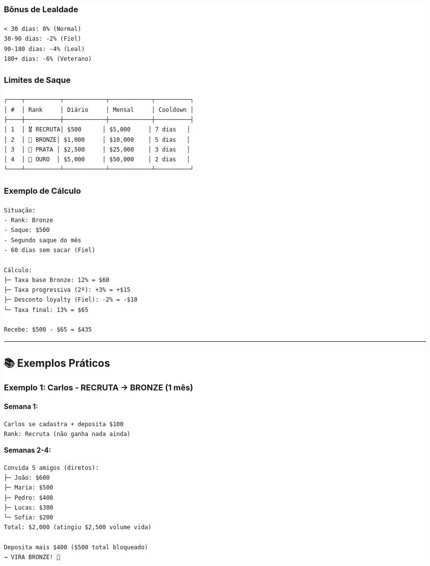 ### Bônus de Lealdade

```
< 30 dias: 0% (Normal)
30-90 dias: -2% (Fiel)
90-180 dias: -4% (Leal)
180+ dias: -6% (Veterano)
```

### Limites de Saque

```
┌────┬──────────┬────────────┬────────────┬──────────┐
│ #  │ Rank     │ Diário     │ Mensal     │ Cooldown │
├────┼──────────┼────────────┼────────────┼──────────┤
│ 1  │ 🎖️ RECRUTA│ $500      │ $5,000     │ 7 dias   │
│ 2  │ 🥉 BRONZE│ $1,000     │ $10,000    │ 5 dias   │
│ 3  │ 🥈 PRATA │ $2,500     │ $25,000    │ 3 dias   │
│ 4  │ 🥇 OURO  │ $5,000     │ $50,000    │ 2 dias   │
└────┴──────────┴────────────┴────────────┴──────────┘
```

### Exemplo de Cálculo

```
Situação:
- Rank: Bronze
- Saque: $500
- Segundo saque do mês
- 60 dias sem sacar (Fiel)

Cálculo:
├─ Taxa base Bronze: 12% = $60
├─ Taxa progressiva (2º): +3% = +$15
├─ Desconto loyalty (Fiel): -2% = -$10
└─ Taxa final: 13% = $65

Recebe: $500 - $65 = $435
```

---

## 📚 Exemplos Práticos

### Exemplo 1: Carlos - RECRUTA → BRONZE (1 mês)

**Semana 1:**
```
Carlos se cadastra + deposita $100
Rank: Recruta (não ganha nada ainda)
```

**Semanas 2-4:**
```
Convida 5 amigos (diretos):
├─ João: $600
├─ Maria: $500
├─ Pedro: $400
├─ Lucas: $300
└─ Sofia: $200
Total: $2,000 (atingiu $2,500 volume vida)

Deposita mais $400 ($500 total bloqueado)
→ VIRA BRONZE! 🥉
```

